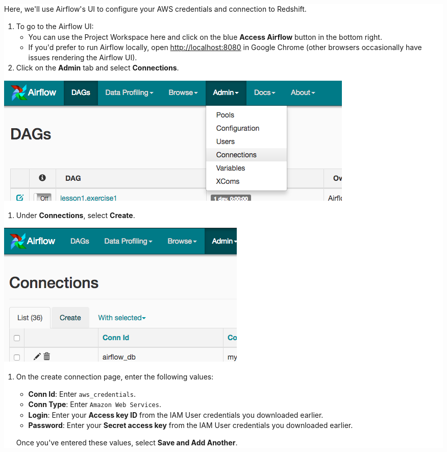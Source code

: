 Here, we'll use Airflow's UI to configure your AWS credentials and connection to Redshift.

1. To go to the Airflow UI:
   - You can use the Project Workspace here and click on the blue **Access Airflow** button in the bottom right. 
   - If you'd prefer to run Airflow locally, open [http://localhost:8080](http://localhost:8080/) in Google Chrome (other browsers occasionally have issues rendering the Airflow UI).
2. Click on the **Admin** tab and select **Connections**.



![img](images/admin-connections.png)



1. Under **Connections**, select **Create**.



![img](images/create-connection.png)



1. On the create connection page, enter the following values:

   - **Conn Id**: Enter `aws_credentials`.
   - **Conn Type**: Enter `Amazon Web Services`.
   - **Login**: Enter your **Access key ID** from the IAM User credentials you downloaded earlier.
   - **Password**: Enter your **Secret access key** from the IAM User credentials you downloaded earlier.

   Once you've entered these values, select **Save and Add Another**.
